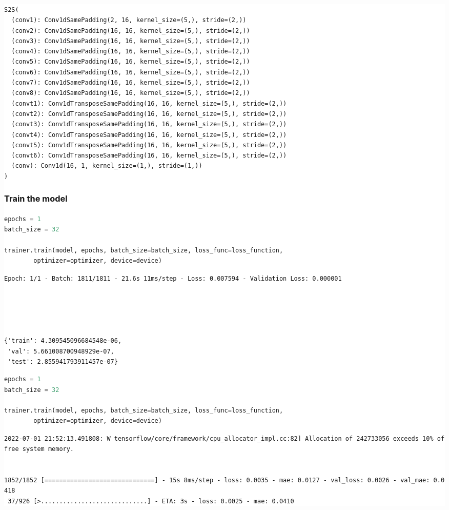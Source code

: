     S2S(
      (conv1): Conv1dSamePadding(2, 16, kernel_size=(5,), stride=(2,))
      (conv2): Conv1dSamePadding(16, 16, kernel_size=(5,), stride=(2,))
      (conv3): Conv1dSamePadding(16, 16, kernel_size=(5,), stride=(2,))
      (conv4): Conv1dSamePadding(16, 16, kernel_size=(5,), stride=(2,))
      (conv5): Conv1dSamePadding(16, 16, kernel_size=(5,), stride=(2,))
      (conv6): Conv1dSamePadding(16, 16, kernel_size=(5,), stride=(2,))
      (conv7): Conv1dSamePadding(16, 16, kernel_size=(5,), stride=(2,))
      (conv8): Conv1dSamePadding(16, 16, kernel_size=(5,), stride=(2,))
      (convt1): Conv1dTransposeSamePadding(16, 16, kernel_size=(5,), stride=(2,))
      (convt2): Conv1dTransposeSamePadding(16, 16, kernel_size=(5,), stride=(2,))
      (convt3): Conv1dTransposeSamePadding(16, 16, kernel_size=(5,), stride=(2,))
      (convt4): Conv1dTransposeSamePadding(16, 16, kernel_size=(5,), stride=(2,))
      (convt5): Conv1dTransposeSamePadding(16, 16, kernel_size=(5,), stride=(2,))
      (convt6): Conv1dTransposeSamePadding(16, 16, kernel_size=(5,), stride=(2,))
      (conv): Conv1d(16, 1, kernel_size=(1,), stride=(1,))
    )


### Train the model


```python
epochs = 1
batch_size = 32

trainer.train(model, epochs, batch_size=batch_size, loss_func=loss_function,
        optimizer=optimizer, device=device)
```

    Epoch: 1/1 - Batch: 1811/1811 - 21.6s 11ms/step - Loss: 0.007594 - Validation Loss: 0.000001





    {'train': 4.309545096684548e-06,
     'val': 5.661008700948929e-07,
     'test': 2.855941793911457e-07}




```python
epochs = 1
batch_size = 32

trainer.train(model, epochs, batch_size=batch_size, loss_func=loss_function,
        optimizer=optimizer, device=device)
```

    2022-07-01 21:52:13.491808: W tensorflow/core/framework/cpu_allocator_impl.cc:82] Allocation of 242733056 exceeds 10% of free system memory.


    1852/1852 [==============================] - 15s 8ms/step - loss: 0.0035 - mae: 0.0127 - val_loss: 0.0026 - val_mae: 0.0418
     37/926 [>.............................] - ETA: 3s - loss: 0.0025 - mae: 0.0410
